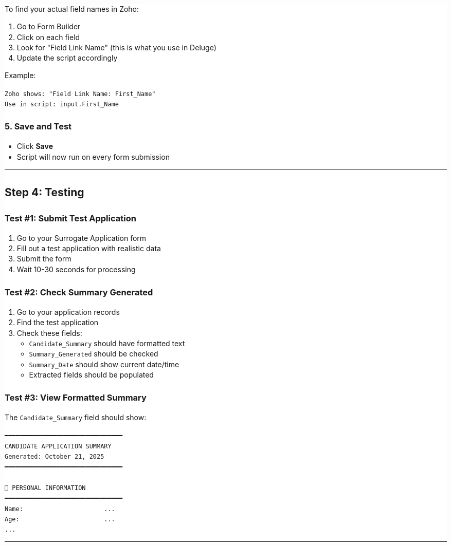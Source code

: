 To find your actual field names in Zoho:
1. Go to Form Builder
2. Click on each field
3. Look for "Field Link Name" (this is what you use in Deluge)
4. Update the script accordingly

Example:
```
Zoho shows: "Field Link Name: First_Name"
Use in script: input.First_Name
```

### 5. Save and Test

- Click **Save**
- Script will now run on every form submission

---

## Step 4: Testing

### Test #1: Submit Test Application

1. Go to your Surrogate Application form
2. Fill out a test application with realistic data
3. Submit the form
4. Wait 10-30 seconds for processing

### Test #2: Check Summary Generated

1. Go to your application records
2. Find the test application
3. Check these fields:
   - `Candidate_Summary` should have formatted text
   - `Summary_Generated` should be checked
   - `Summary_Date` should show current date/time
   - Extracted fields should be populated

### Test #3: View Formatted Summary

The `Candidate_Summary` field should show:

```
━━━━━━━━━━━━━━━━━━━━━━━━━━━━━━━━
CANDIDATE APPLICATION SUMMARY
Generated: October 21, 2025
━━━━━━━━━━━━━━━━━━━━━━━━━━━━━━━━

👤 PERSONAL INFORMATION
━━━━━━━━━━━━━━━━━━━━━━━━━━━━━━━━
Name:                      ...
Age:                       ...
...
```

---